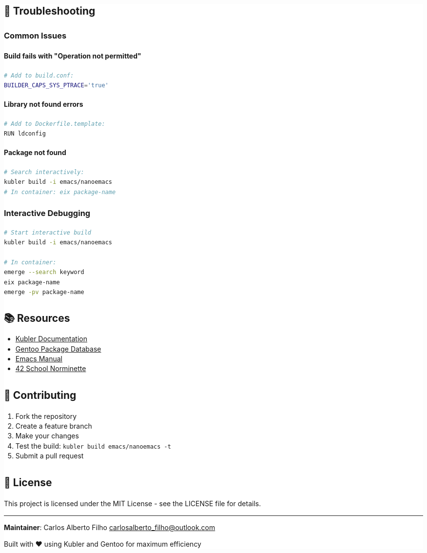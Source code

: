 ## 🚨 Troubleshooting

### Common Issues

#### Build fails with "Operation not permitted"

```bash
# Add to build.conf:
BUILDER_CAPS_SYS_PTRACE='true'
```

#### Library not found errors

```bash
# Add to Dockerfile.template:
RUN ldconfig
```

#### Package not found

```bash
# Search interactively:
kubler build -i emacs/nanoemacs
# In container: eix package-name
```

### Interactive Debugging

```bash
# Start interactive build
kubler build -i emacs/nanoemacs

# In container:
emerge --search keyword
eix package-name
emerge -pv package-name
```

## 📚 Resources

- [Kubler Documentation](https://github.com/edannenberg/kubler)
- [Gentoo Package Database](https://packages.gentoo.org/)
- [Emacs Manual](https://www.gnu.org/software/emacs/manual/)
- [42 School Norminette](https://github.com/42School/norminette)

## 👥 Contributing

1. Fork the repository
2. Create a feature branch
3. Make your changes
4. Test the build: `kubler build emacs/nanoemacs -t`
5. Submit a pull request

## 📄 License

This project is licensed under the MIT License - see the LICENSE file for details.

---

**Maintainer**: Carlos Alberto Filho <carlosalberto_filho@outlook.com>

Built with ❤️ using Kubler and Gentoo for maximum efficiency
